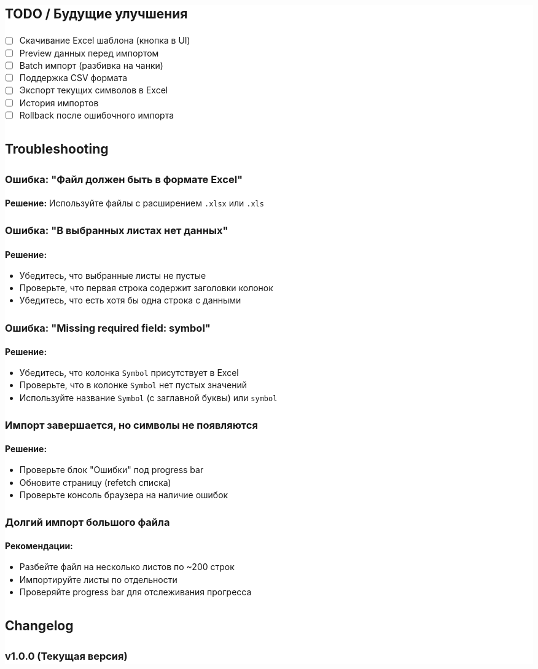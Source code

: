 ## TODO / Будущие улучшения

- [ ] Скачивание Excel шаблона (кнопка в UI)
- [ ] Preview данных перед импортом
- [ ] Batch импорт (разбивка на чанки)
- [ ] Поддержка CSV формата
- [ ] Экспорт текущих символов в Excel
- [ ] История импортов
- [ ] Rollback после ошибочного импорта

## Troubleshooting

### Ошибка: "Файл должен быть в формате Excel"

**Решение:** Используйте файлы с расширением `.xlsx` или `.xls`

### Ошибка: "В выбранных листах нет данных"

**Решение:**

- Убедитесь, что выбранные листы не пустые
- Проверьте, что первая строка содержит заголовки колонок
- Убедитесь, что есть хотя бы одна строка с данными

### Ошибка: "Missing required field: symbol"

**Решение:**

- Убедитесь, что колонка `Symbol` присутствует в Excel
- Проверьте, что в колонке `Symbol` нет пустых значений
- Используйте название `Symbol` (с заглавной буквы) или `symbol`

### Импорт завершается, но символы не появляются

**Решение:**

- Проверьте блок "Ошибки" под progress bar
- Обновите страницу (refetch списка)
- Проверьте консоль браузера на наличие ошибок

### Долгий импорт большого файла

**Рекомендации:**

- Разбейте файл на несколько листов по ~200 строк
- Импортируйте листы по отдельности
- Проверяйте progress bar для отслеживания прогресса

## Changelog

### v1.0.0 (Текущая версия)
